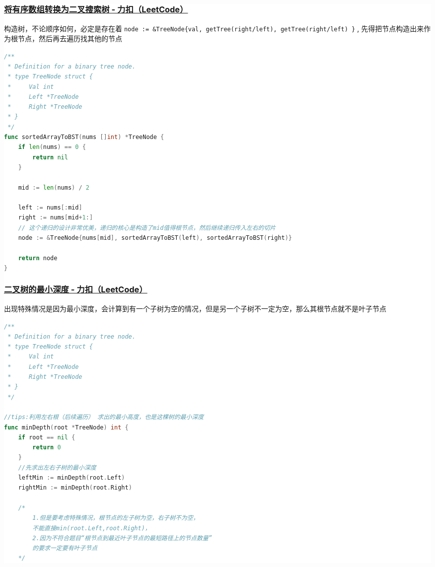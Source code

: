 

### [将有序数组转换为二叉搜索树 - 力扣（LeetCode）](https://leetcode.cn/problems/convert-sorted-array-to-binary-search-tree/solution/tu-jie-er-cha-sou-suo-shu-gou-zao-di-gui-python-go/)

构造树，不论顺序如何，必定是存在着 `node := &TreeNode{val, getTree(right/left), getTree(right/left) }`  , 先得把节点构造出来作为根节点，然后再去遍历找其他的节点

```go
/**
 * Definition for a binary tree node.
 * type TreeNode struct {
 *     Val int
 *     Left *TreeNode
 *     Right *TreeNode
 * }
 */
func sortedArrayToBST(nums []int) *TreeNode {
    if len(nums) == 0 {
        return nil
    }

    mid := len(nums) / 2
    
    left := nums[:mid]
    right := nums[mid+1:]
    // 这个递归的设计非常优美，递归的核心是构造了mid值得根节点，然后继续递归传入左右的切片
    node := &TreeNode{nums[mid], sortedArrayToBST(left), sortedArrayToBST(right)}

    return node
}
```



### [ 二叉树的最小深度 - 力扣（LeetCode）](https://leetcode.cn/problems/minimum-depth-of-binary-tree/solution/ke-yi-shi-xiao-gai-goyu-yan-zhu-xing-zhu-q9ed/)

出现特殊情况是因为最小深度，会计算到有一个子树为空的情况，但是另一个子树不一定为空，那么其根节点就不是叶子节点

```go
/**
 * Definition for a binary tree node.
 * type TreeNode struct {
 *     Val int
 *     Left *TreeNode
 *     Right *TreeNode
 * }
 */
 
//tips:利用左右根（后续遍历） 求出的最小高度，也是这棵树的最小深度
func minDepth(root *TreeNode) int {
	if root == nil {
		return 0
	}
	//先求出左右子树的最小深度
	leftMin := minDepth(root.Left)
	rightMin := minDepth(root.Right)

	/*
		1.但是要考虑特殊情况，根节点的左子树为空，右子树不为空，
        不能直接min(root.Left,root.Right)，
		2.因为不符合题目“根节点到最近叶子节点的最短路径上的节点数量”
        的要求一定要有叶子节点
	*/
```